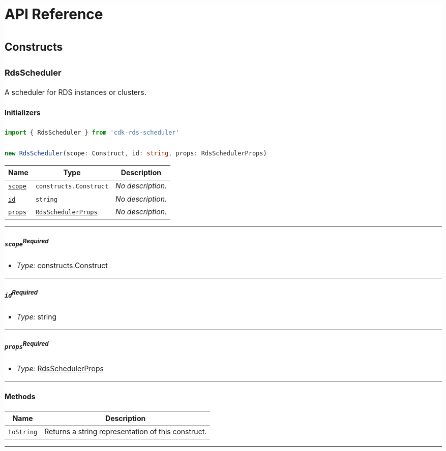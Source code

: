 # API Reference <a name="API Reference" id="api-reference"></a>

## Constructs <a name="Constructs" id="Constructs"></a>

### RdsScheduler <a name="RdsScheduler" id="cdk-rds-scheduler.RdsScheduler"></a>

A scheduler for RDS instances or clusters.

#### Initializers <a name="Initializers" id="cdk-rds-scheduler.RdsScheduler.Initializer"></a>

```typescript
import { RdsScheduler } from 'cdk-rds-scheduler'

new RdsScheduler(scope: Construct, id: string, props: RdsSchedulerProps)
```

| **Name** | **Type** | **Description** |
| --- | --- | --- |
| <code><a href="#cdk-rds-scheduler.RdsScheduler.Initializer.parameter.scope">scope</a></code> | <code>constructs.Construct</code> | *No description.* |
| <code><a href="#cdk-rds-scheduler.RdsScheduler.Initializer.parameter.id">id</a></code> | <code>string</code> | *No description.* |
| <code><a href="#cdk-rds-scheduler.RdsScheduler.Initializer.parameter.props">props</a></code> | <code><a href="#cdk-rds-scheduler.RdsSchedulerProps">RdsSchedulerProps</a></code> | *No description.* |

---

##### `scope`<sup>Required</sup> <a name="scope" id="cdk-rds-scheduler.RdsScheduler.Initializer.parameter.scope"></a>

- *Type:* constructs.Construct

---

##### `id`<sup>Required</sup> <a name="id" id="cdk-rds-scheduler.RdsScheduler.Initializer.parameter.id"></a>

- *Type:* string

---

##### `props`<sup>Required</sup> <a name="props" id="cdk-rds-scheduler.RdsScheduler.Initializer.parameter.props"></a>

- *Type:* <a href="#cdk-rds-scheduler.RdsSchedulerProps">RdsSchedulerProps</a>

---

#### Methods <a name="Methods" id="Methods"></a>

| **Name** | **Description** |
| --- | --- |
| <code><a href="#cdk-rds-scheduler.RdsScheduler.toString">toString</a></code> | Returns a string representation of this construct. |

---